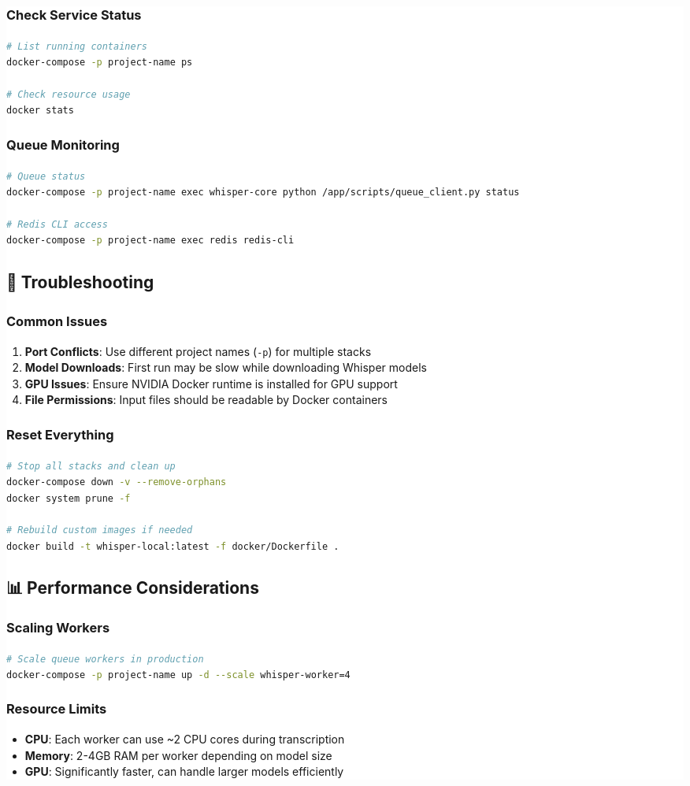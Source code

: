 ### Check Service Status
```bash
# List running containers
docker-compose -p project-name ps

# Check resource usage
docker stats
```

### Queue Monitoring
```bash
# Queue status
docker-compose -p project-name exec whisper-core python /app/scripts/queue_client.py status

# Redis CLI access
docker-compose -p project-name exec redis redis-cli
```

## 🚨 Troubleshooting

### Common Issues

1. **Port Conflicts**: Use different project names (`-p`) for multiple stacks
2. **Model Downloads**: First run may be slow while downloading Whisper models
3. **GPU Issues**: Ensure NVIDIA Docker runtime is installed for GPU support
4. **File Permissions**: Input files should be readable by Docker containers

### Reset Everything
```bash
# Stop all stacks and clean up
docker-compose down -v --remove-orphans
docker system prune -f

# Rebuild custom images if needed
docker build -t whisper-local:latest -f docker/Dockerfile .
```

## 📊 Performance Considerations

### Scaling Workers
```bash
# Scale queue workers in production
docker-compose -p project-name up -d --scale whisper-worker=4
```

### Resource Limits
- **CPU**: Each worker can use ~2 CPU cores during transcription
- **Memory**: 2-4GB RAM per worker depending on model size
- **GPU**: Significantly faster, can handle larger models efficiently
